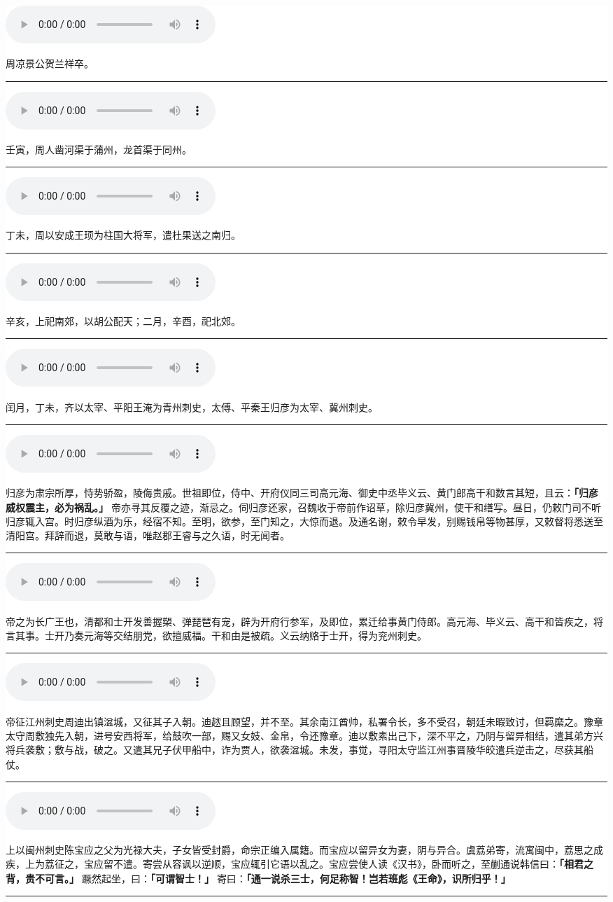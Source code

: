 ![](assets/audios/168/113.mp3)

周凉景公贺兰祥卒。

---

![](assets/audios/168/114.mp3)

壬寅，周人凿河渠于蒲州，龙首渠于同州。

---

![](assets/audios/168/115.mp3)

丁未，周以安成王顼为柱国大将军，遣杜果送之南归。

---

![](assets/audios/168/116.mp3)

辛亥，上祀南郊，以胡公配天；二月，辛酉，祀北郊。

---

![](assets/audios/168/117.mp3)

闰月，丁未，齐以太宰、平阳王淹为青州刺史，太傅、平秦王归彦为太宰、冀州刺史。

---

![](assets/audios/168/118.mp3)

归彦为肃宗所厚，恃势骄盈，陵侮贵戚。世祖即位，侍中、开府仪同三司高元海、御史中丞毕义云、黄门郎高干和数言其短，且云：__「归彦威权震主，必为祸乱。」__ 帝亦寻其反覆之迹，渐忌之。伺归彦还家，召魏收于帝前作诏草，除归彦冀州，使干和缮写。昼日，仍敕门司不听归彦辄入宫。时归彦纵酒为乐，经宿不知。至明，欲参，至门知之，大惊而退。及通名谢，敕令早发，别赐钱帛等物甚厚，又敕督将悉送至清阳宫。拜辞而退，莫敢与语，唯赵郡王睿与之久语，时无闻者。

---

![](assets/audios/168/119.mp3)

帝之为长广王也，清都和士开发善握槊、弹琵琶有宠，辟为开府行参军，及即位，累迁给事黄门侍郎。高元海、毕义云、高干和皆疾之，将言其事。士开乃奏元海等交结朋党，欲擅威福。干和由是被疏。义云纳赂于士开，得为兖州刺史。

---

![](assets/audios/168/120.mp3)

帝征江州刺史周迪出镇湓城，又征其子入朝。迪趑且顾望，并不至。其余南江酋帅，私署令长，多不受召，朝廷未暇致讨，但羁縻之。豫章太守周敷独先入朝，进号安西将军，给鼓吹一部，赐又女妓、金帛，令还豫章。迪以敷素出己下，深不平之，乃阴与留异相结，遣其弟方兴将兵袭敷；敷与战，破之。又遣其兄子伏甲船中，诈为贾人，欲袭湓城。未发，事觉，寻阳太守监江州事晋陵华皎遣兵逆击之，尽获其船仗。

---

![](assets/audios/168/121.mp3)

上以闽州刺史陈宝应之父为光禄大夫，子女皆受封爵，命宗正编入属籍。而宝应以留异女为妻，阴与异合。虞荔弟寄，流寓闽中，荔思之成疾，上为荔征之，宝应留不遣。寄尝从容讽以逆顺，宝应辄引它语以乱之。宝应尝使人读《汉书》，卧而听之，至蒯通说韩信曰：__「相君之背，贵不可言。」__ 蹶然起坐，曰：__「可谓智士！」__ 寄曰：__「通一说杀三士，何足称智！岂若班彪《王命》，识所归乎！」__ 

---